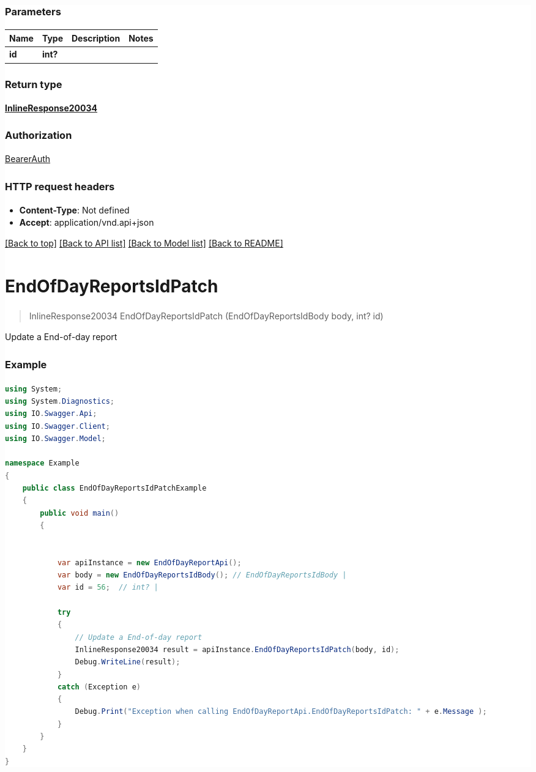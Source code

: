 ### Parameters

Name | Type | Description  | Notes
------------- | ------------- | ------------- | -------------
 **id** | **int?**|  | 

### Return type

[**InlineResponse20034**](InlineResponse20034.md)

### Authorization

[BearerAuth](../README.md#BearerAuth)

### HTTP request headers

 - **Content-Type**: Not defined
 - **Accept**: application/vnd.api+json

[[Back to top]](#) [[Back to API list]](../README.md#documentation-for-api-endpoints) [[Back to Model list]](../README.md#documentation-for-models) [[Back to README]](../README.md)

<a name="endofdayreportsidpatch"></a>
# **EndOfDayReportsIdPatch**
> InlineResponse20034 EndOfDayReportsIdPatch (EndOfDayReportsIdBody body, int? id)

Update a End-of-day report

### Example
```csharp
using System;
using System.Diagnostics;
using IO.Swagger.Api;
using IO.Swagger.Client;
using IO.Swagger.Model;

namespace Example
{
    public class EndOfDayReportsIdPatchExample
    {
        public void main()
        {


            var apiInstance = new EndOfDayReportApi();
            var body = new EndOfDayReportsIdBody(); // EndOfDayReportsIdBody | 
            var id = 56;  // int? | 

            try
            {
                // Update a End-of-day report
                InlineResponse20034 result = apiInstance.EndOfDayReportsIdPatch(body, id);
                Debug.WriteLine(result);
            }
            catch (Exception e)
            {
                Debug.Print("Exception when calling EndOfDayReportApi.EndOfDayReportsIdPatch: " + e.Message );
            }
        }
    }
}
```
